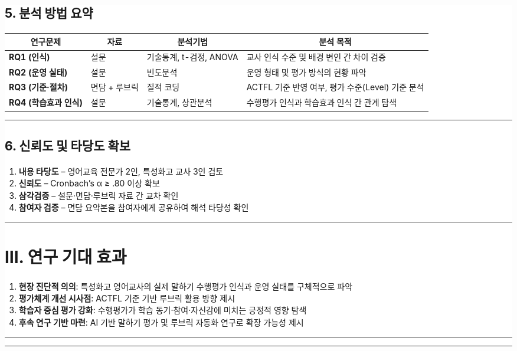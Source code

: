 ## 5. 분석 방법 요약

| 연구문제 | 자료 | 분석기법 | 분석 목적 |
|-----------|------|-----------|------------|
| **RQ1 (인식)** | 설문 | 기술통계, t-검정, ANOVA | 교사 인식 수준 및 배경 변인 간 차이 검증 |
| **RQ2 (운영 실태)** | 설문 | 빈도분석 | 운영 형태 및 평가 방식의 현황 파악 |
| **RQ3 (기준·절차)** | 면담 + 루브릭 | 질적 코딩 | ACTFL 기준 반영 여부, 평가 수준(Level) 기준 분석 |
| **RQ4 (학습효과 인식)** | 설문 | 기술통계, 상관분석 | 수행평가 인식과 학습효과 인식 간 관계 탐색 |

---

## 6. 신뢰도 및 타당도 확보

1. **내용 타당도** – 영어교육 전문가 2인, 특성화고 교사 3인 검토  
2. **신뢰도** – Cronbach’s α ≥ .80 이상 확보  
3. **삼각검증** – 설문·면담·루브릭 자료 간 교차 확인  
4. **참여자 검증** – 면담 요약본을 참여자에게 공유하여 해석 타당성 확인  

---

# Ⅲ. 연구 기대 효과

1. **현장 진단적 의의**: 특성화고 영어교사의 실제 말하기 수행평가 인식과 운영 실태를 구체적으로 파악  
2. **평가체계 개선 시사점**: ACTFL 기준 기반 루브릭 활용 방향 제시  
3. **학습자 중심 평가 강화**: 수행평가가 학습 동기·참여·자신감에 미치는 긍정적 영향 탐색  
4. **후속 연구 기반 마련**: AI 기반 말하기 평가 및 루브릭 자동화 연구로 확장 가능성 제시  

---


---
